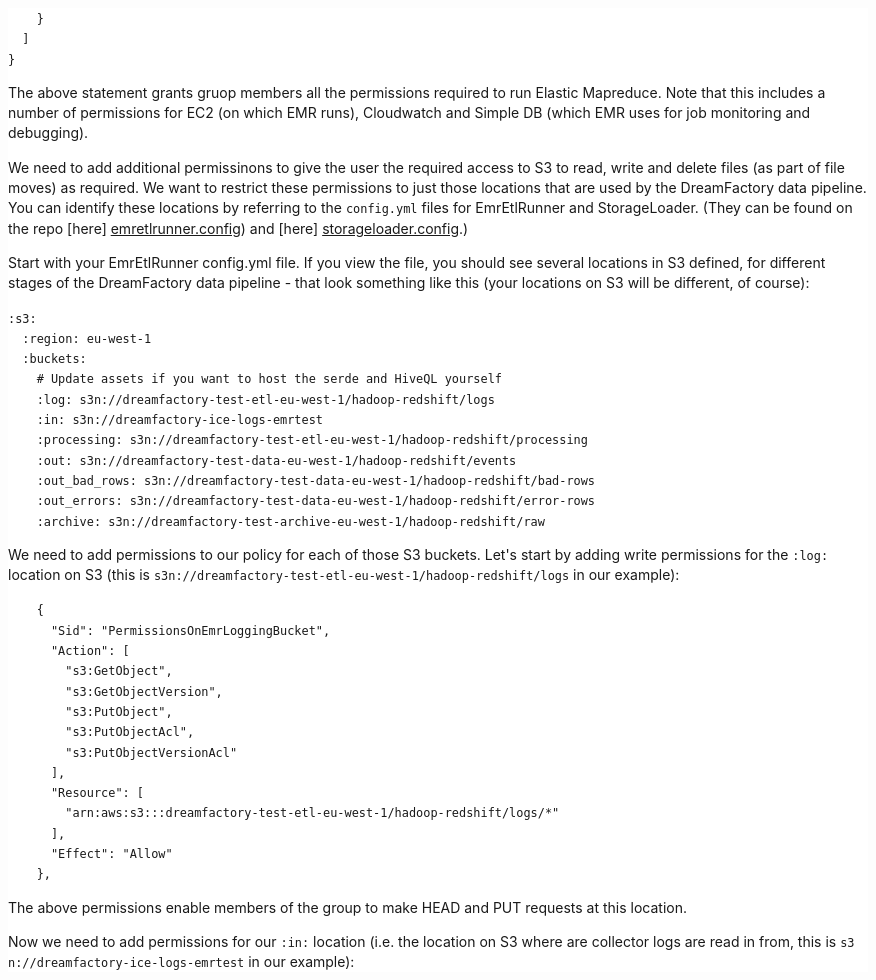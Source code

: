 	    }
	  ]
	}

The above statement grants gruop members all the permissions required to run Elastic Mapreduce. Note that this includes a number of permissions for EC2 (on which EMR runs), Cloudwatch and Simple DB (which EMR uses for job monitoring and debugging).

We need to add additional permissinons to give the user the required access to S3 to read, write and delete files (as part of file moves) as required. We want to restrict these permissions to just those locations that are used by the DreamFactory data pipeline. You can identify these locations by referring to the `config.yml` files for EmrEtlRunner and StorageLoader. (They can be found on the repo [here] [emretlrunner.config]) and [here] [storageloader.config].)

Start with your EmrEtlRunner config.yml file. If you view the file, you should see several locations in S3 defined, for different stages of the DreamFactory data pipeline - that look something like this (your locations on S3 will be different, of course):

	:s3:
	  :region: eu-west-1
	  :buckets:
	    # Update assets if you want to host the serde and HiveQL yourself
	    :log: s3n://dreamfactory-test-etl-eu-west-1/hadoop-redshift/logs
	    :in: s3n://dreamfactory-ice-logs-emrtest
	    :processing: s3n://dreamfactory-test-etl-eu-west-1/hadoop-redshift/processing
	    :out: s3n://dreamfactory-test-data-eu-west-1/hadoop-redshift/events
	    :out_bad_rows: s3n://dreamfactory-test-data-eu-west-1/hadoop-redshift/bad-rows
	    :out_errors: s3n://dreamfactory-test-data-eu-west-1/hadoop-redshift/error-rows
	    :archive: s3n://dreamfactory-test-archive-eu-west-1/hadoop-redshift/raw

We need to add permissions to our policy for each of those S3 buckets. Let's start by adding write permissions for the `:log:` location on S3 (this is `s3n://dreamfactory-test-etl-eu-west-1/hadoop-redshift/logs` in our example):

	    {
	      "Sid": "PermissionsOnEmrLoggingBucket",
	      "Action": [
	        "s3:GetObject",
	        "s3:GetObjectVersion",
	        "s3:PutObject",
	        "s3:PutObjectAcl",
	        "s3:PutObjectVersionAcl"
	      ],
	      "Resource": [
	        "arn:aws:s3:::dreamfactory-test-etl-eu-west-1/hadoop-redshift/logs/*"
	      ],
	      "Effect": "Allow"
	    },

The above permissions enable members of the group to make HEAD and PUT requests at this location.

Now we need to add permissions for our `:in:` location (i.e. the location on S3 where are collector logs are read in from, this is `s3n://dreamfactory-ice-logs-emrtest` in our example):


[emretlrunner.config]: https://github.com/dreamfactorysoftware/dsp-core/tree/master/3-enrich/emr-etl-runner/config
[storageloader.config]: https://github.com/dreamfactorysoftware/dsp-core/tree/master/4-storage/storage-loader/config